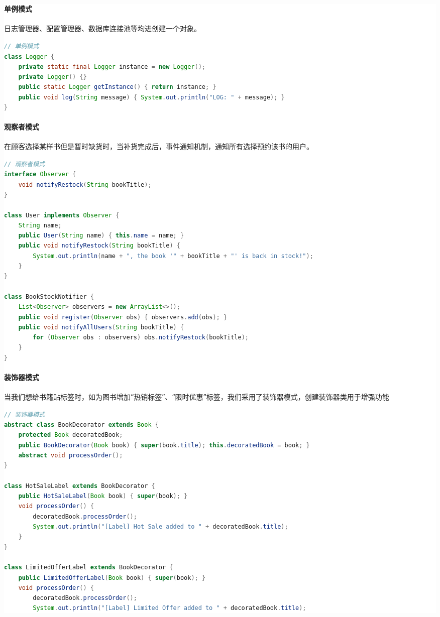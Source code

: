 #### 单例模式

日志管理器、配置管理器、数据库连接池等均进创建一个对象。

```java
// 单例模式
class Logger {
    private static final Logger instance = new Logger();
    private Logger() {}
    public static Logger getInstance() { return instance; }
    public void log(String message) { System.out.println("LOG: " + message); }
}
```

#### 观察者模式

在顾客选择某样书但是暂时缺货时，当补货完成后，事件通知机制，通知所有选择预约该书的用户。

```java
// 观察者模式
interface Observer {
    void notifyRestock(String bookTitle);
}

class User implements Observer {
    String name;
    public User(String name) { this.name = name; }
    public void notifyRestock(String bookTitle) {
        System.out.println(name + ", the book '" + bookTitle + "' is back in stock!");
    }
}

class BookStockNotifier {
    List<Observer> observers = new ArrayList<>();
    public void register(Observer obs) { observers.add(obs); }
    public void notifyAllUsers(String bookTitle) {
        for (Observer obs : observers) obs.notifyRestock(bookTitle);
    }
}
```



#### 装饰器模式

当我们想给书籍贴标签时，如为图书增加“热销标签”、“限时优惠”标签，我们采用了装饰器模式，创建装饰器类用于增强功能

```java
// 装饰器模式
abstract class BookDecorator extends Book {
    protected Book decoratedBook;
    public BookDecorator(Book book) { super(book.title); this.decoratedBook = book; }
    abstract void processOrder();
}

class HotSaleLabel extends BookDecorator {
    public HotSaleLabel(Book book) { super(book); }
    void processOrder() {
        decoratedBook.processOrder();
        System.out.println("[Label] Hot Sale added to " + decoratedBook.title);
    }
}

class LimitedOfferLabel extends BookDecorator {
    public LimitedOfferLabel(Book book) { super(book); }
    void processOrder() {
        decoratedBook.processOrder();
        System.out.println("[Label] Limited Offer added to " + decoratedBook.title);
```